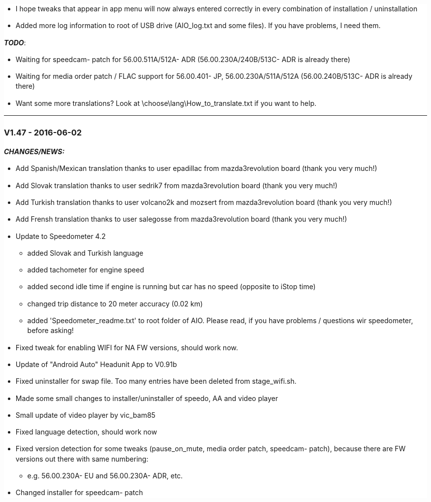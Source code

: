   * I hope tweaks that appear in app menu will now always entered correctly in every combination of installation / uninstallation

- Added more log information to root of USB drive (AIO_log.txt and some files). If you have problems, I need them.

_**TODO**_:

- Waiting for speedcam- patch for 56.00.511A/512A- ADR (56.00.230A/240B/513C- ADR is already there)

- Waiting for media order patch / FLAC support for 56.00.401- JP, 56.00.230A/511A/512A (56.00.240B/513C- ADR is already there)

- Want some more translations? Look at \choose\lang\How_to_translate.txt if you want to help.

---

### V1.47 - 2016-06-02
_**CHANGES/NEWS:**_

- Add Spanish/Mexican translation thanks to user epadillac from mazda3revolution board (thank you very much!)

- Add Slovak translation thanks to user sedrik7 from mazda3revolution board (thank you very much!)

- Add Turkish translation thanks to user volcano2k and mozsert from mazda3revolution board (thank you very much!)

- Add Frensh translation thanks to user salegosse from mazda3revolution board (thank you very much!)

- Update to Speedometer 4.2

  * added Slovak and Turkish language

  * added tachometer for engine speed

  * added second idle time if engine is running but car has no speed (opposite to iStop time)

  * changed trip distance to 20 meter accuracy (0.02 km)

  * added 'Speedometer_readme.txt' to root folder of AIO. Please read, if you have problems / questions wir speedometer, before asking!

- Fixed tweak for enabling WIFI for NA FW versions, should work now.

- Update of "Android Auto" Headunit App to V0.91b

- Fixed uninstaller for swap file. Too many entries have been deleted from stage_wifi.sh.

- Made some small changes to installer/uninstaller of speedo, AA and video player

- Small update of video player by vic_bam85

- Fixed language detection, should work now

- Fixed version detection for some tweaks (pause_on_mute, media order patch, speedcam- patch), because there are FW versions out there with same numbering:

  * e.g. 56.00.230A- EU and 56.00.230A- ADR, etc.

- Changed installer for speedcam- patch
